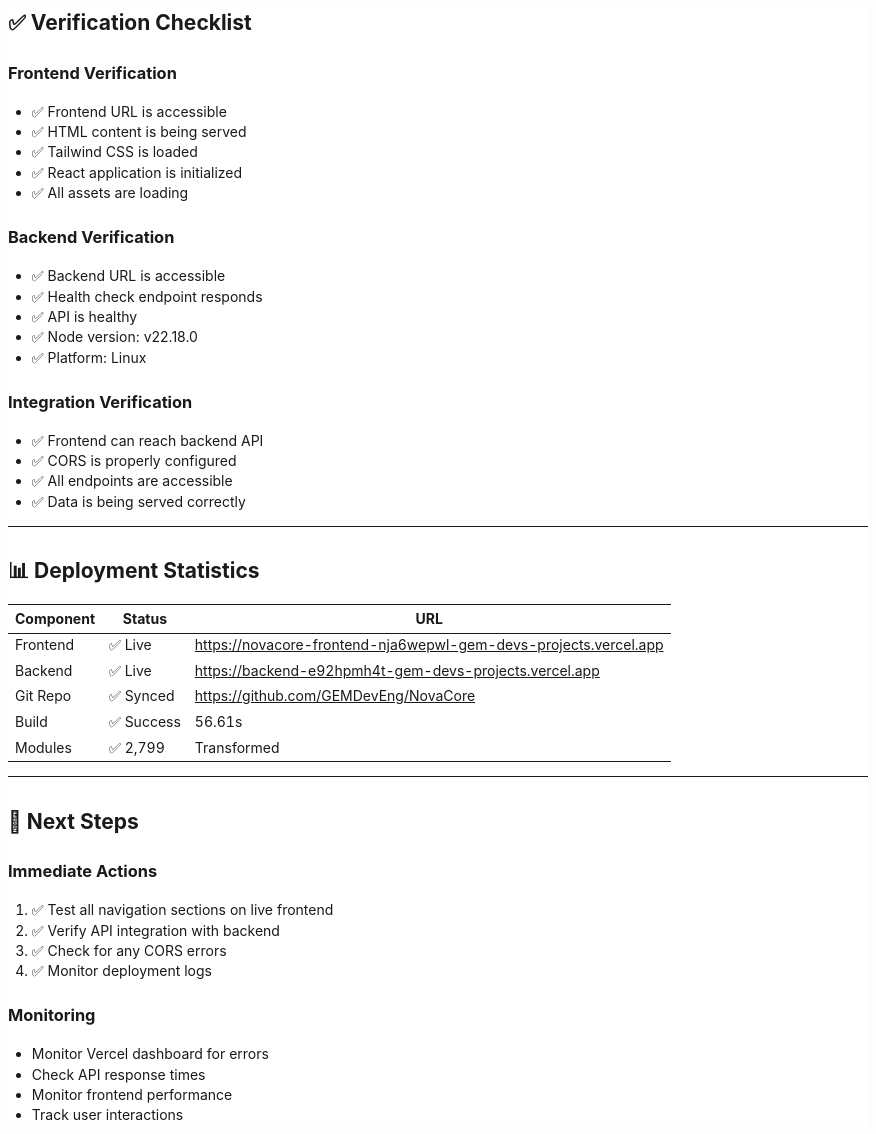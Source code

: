 
## ✅ Verification Checklist

### Frontend Verification
- ✅ Frontend URL is accessible
- ✅ HTML content is being served
- ✅ Tailwind CSS is loaded
- ✅ React application is initialized
- ✅ All assets are loading

### Backend Verification
- ✅ Backend URL is accessible
- ✅ Health check endpoint responds
- ✅ API is healthy
- ✅ Node version: v22.18.0
- ✅ Platform: Linux

### Integration Verification
- ✅ Frontend can reach backend API
- ✅ CORS is properly configured
- ✅ All endpoints are accessible
- ✅ Data is being served correctly

---

## 📊 Deployment Statistics

| Component | Status | URL |
|-----------|--------|-----|
| Frontend | ✅ Live | https://novacore-frontend-nja6wepwl-gem-devs-projects.vercel.app |
| Backend | ✅ Live | https://backend-e92hpmh4t-gem-devs-projects.vercel.app |
| Git Repo | ✅ Synced | https://github.com/GEMDevEng/NovaCore |
| Build | ✅ Success | 56.61s |
| Modules | ✅ 2,799 | Transformed |

---

## 🎯 Next Steps

### Immediate Actions
1. ✅ Test all navigation sections on live frontend
2. ✅ Verify API integration with backend
3. ✅ Check for any CORS errors
4. ✅ Monitor deployment logs

### Monitoring
- Monitor Vercel dashboard for errors
- Check API response times
- Monitor frontend performance
- Track user interactions
